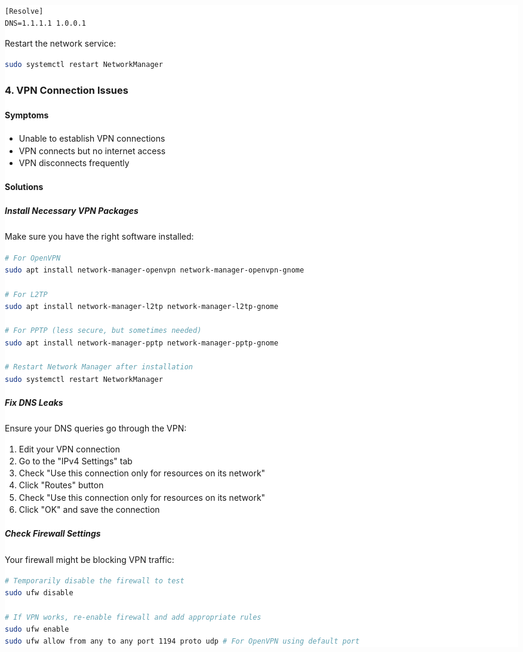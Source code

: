 ```
[Resolve]
DNS=1.1.1.1 1.0.0.1
```

Restart the network service:

```bash
sudo systemctl restart NetworkManager
```

### 4. VPN Connection Issues

#### Symptoms

- Unable to establish VPN connections
- VPN connects but no internet access
- VPN disconnects frequently

#### Solutions

##### Install Necessary VPN Packages

Make sure you have the right software installed:

```bash
# For OpenVPN
sudo apt install network-manager-openvpn network-manager-openvpn-gnome

# For L2TP
sudo apt install network-manager-l2tp network-manager-l2tp-gnome

# For PPTP (less secure, but sometimes needed)
sudo apt install network-manager-pptp network-manager-pptp-gnome

# Restart Network Manager after installation
sudo systemctl restart NetworkManager
```

##### Fix DNS Leaks

Ensure your DNS queries go through the VPN:

1. Edit your VPN connection
2. Go to the "IPv4 Settings" tab
3. Check "Use this connection only for resources on its network"
4. Click "Routes" button
5. Check "Use this connection only for resources on its network"
6. Click "OK" and save the connection

##### Check Firewall Settings

Your firewall might be blocking VPN traffic:

```bash
# Temporarily disable the firewall to test
sudo ufw disable

# If VPN works, re-enable firewall and add appropriate rules
sudo ufw enable
sudo ufw allow from any to any port 1194 proto udp # For OpenVPN using default port
```
